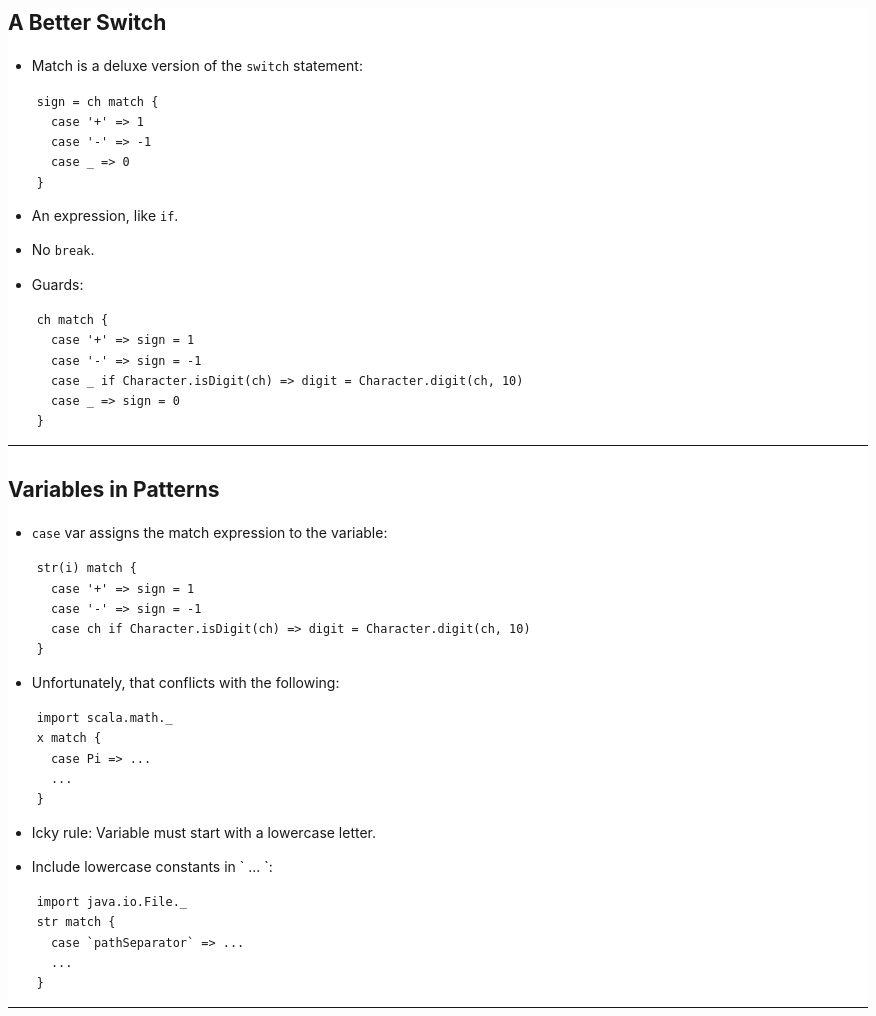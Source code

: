 ## A Better Switch

-   Match is a deluxe version of the `switch` statement:
```
    sign = ch match {
      case '+' => 1
      case '-' => -1
      case _ => 0
    }
```
-   An expression, like `if`.

-   No `break`.

-   Guards:
```
    ch match {
      case '+' => sign = 1
      case '-' => sign = -1
      case _ if Character.isDigit(ch) => digit = Character.digit(ch, 10)
      case _ => sign = 0
    }
```

---

## Variables in Patterns

-   `case` var assigns the match expression to the variable:

```
    str(i) match {
      case '+' => sign = 1
      case '-' => sign = -1
      case ch if Character.isDigit(ch) => digit = Character.digit(ch, 10)
    }
```
-   Unfortunately, that conflicts with the following:

```
    import scala.math._
    x match {
      case Pi => ...
      ...
    }
```
-   Icky rule: Variable must start with a lowercase letter.

-   Include lowercase constants in \` ... \`:
```
    import java.io.File._
    str match {
      case `pathSeparator` => ...
      ...
    }
```

---